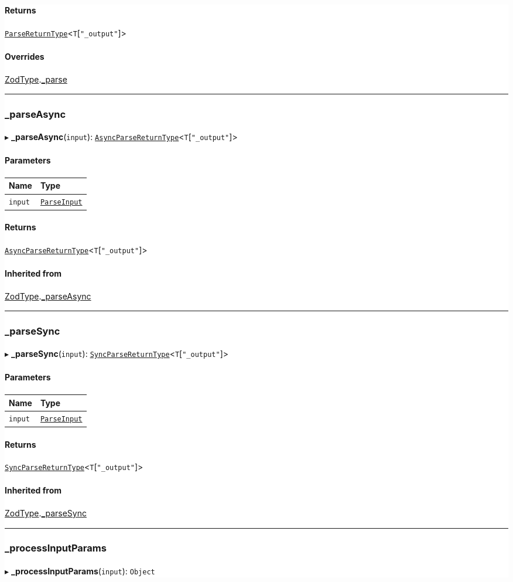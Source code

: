 #### Returns

[`ParseReturnType`](../modules/Core.z.md#parsereturntype)\<`T`[``"_output"``]\>

#### Overrides

[ZodType](Core.z.ZodType.md).[_parse](Core.z.ZodType.md#_parse)

___

### \_parseAsync

▸ **_parseAsync**(`input`): [`AsyncParseReturnType`](../modules/Core.z.md#asyncparsereturntype)\<`T`[``"_output"``]\>

#### Parameters

| Name | Type |
| :------ | :------ |
| `input` | [`ParseInput`](../modules/Core.z.md#parseinput) |

#### Returns

[`AsyncParseReturnType`](../modules/Core.z.md#asyncparsereturntype)\<`T`[``"_output"``]\>

#### Inherited from

[ZodType](Core.z.ZodType.md).[_parseAsync](Core.z.ZodType.md#_parseasync)

___

### \_parseSync

▸ **_parseSync**(`input`): [`SyncParseReturnType`](../modules/Core.z.md#syncparsereturntype)\<`T`[``"_output"``]\>

#### Parameters

| Name | Type |
| :------ | :------ |
| `input` | [`ParseInput`](../modules/Core.z.md#parseinput) |

#### Returns

[`SyncParseReturnType`](../modules/Core.z.md#syncparsereturntype)\<`T`[``"_output"``]\>

#### Inherited from

[ZodType](Core.z.ZodType.md).[_parseSync](Core.z.ZodType.md#_parsesync)

___

### \_processInputParams

▸ **_processInputParams**(`input`): `Object`
